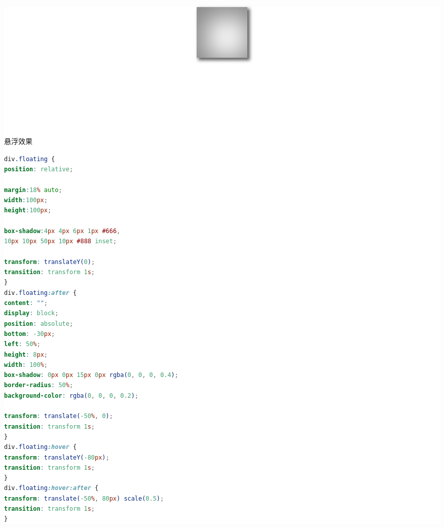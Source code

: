 <style>
div.boxshadow-outset{
margin:18% auto;    
width:100px;
height:100px;
box-shadow:4px 4px 6px 1px #666,
10px 10px 50px 10px #888 inset;
transition: box-shadow 0.5s, transform 0.5s;

}
div.boxshadow-outset:hover {
  transform: scale(1.4);
  box-shadow: 0 0 50px 10px rgba(0, 0, 0, 0.3);
  transition: box-shadow 0.5s, transform 0.5s;
}
</style>

<div class="boxshadow-outset">
</div>

悬浮效果

```CSS
div.floating {
position: relative;

margin:18% auto;    
width:100px;
height:100px;

box-shadow:4px 4px 6px 1px #666,
10px 10px 50px 10px #888 inset;

transform: translateY(0);
transition: transform 1s;
}
div.floating:after {
content: "";
display: block;
position: absolute;
bottom: -30px;
left: 50%;
height: 8px;
width: 100%;
box-shadow: 0px 0px 15px 0px rgba(0, 0, 0, 0.4);
border-radius: 50%;
background-color: rgba(0, 0, 0, 0.2);

transform: translate(-50%, 0);
transition: transform 1s;
}
div.floating:hover {
transform: translateY(-80px);
transition: transform 1s;
}
div.floating:hover:after {
transform: translate(-50%, 80px) scale(0.5);
transition: transform 1s;
}
```
